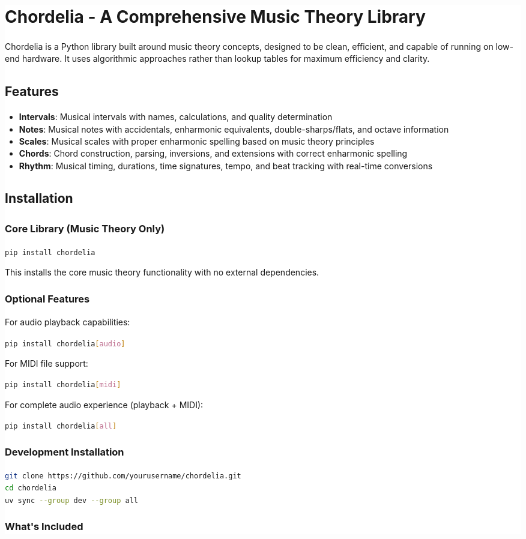# Chordelia - A Comprehensive Music Theory Library

Chordelia is a Python library built around music theory concepts, designed to be clean, efficient, and capable of running on low-end hardware. It uses algorithmic approaches rather than lookup tables for maximum efficiency and clarity.

## Features

- **Intervals**: Musical intervals with names, calculations, and quality determination
- **Notes**: Musical notes with accidentals, enharmonic equivalents, double-sharps/flats, and octave information
- **Scales**: Musical scales with proper enharmonic spelling based on music theory principles
- **Chords**: Chord construction, parsing, inversions, and extensions with correct enharmonic spelling
- **Rhythm**: Musical timing, durations, time signatures, tempo, and beat tracking with real-time conversions

## Installation

### Core Library (Music Theory Only)

```bash
pip install chordelia
```

This installs the core music theory functionality with no external dependencies.

### Optional Features

For audio playback capabilities:
```bash
pip install chordelia[audio]
```

For MIDI file support:
```bash
pip install chordelia[midi]
```

For complete audio experience (playback + MIDI):
```bash
pip install chordelia[all]
```

### Development Installation

```bash
git clone https://github.com/yourusername/chordelia.git
cd chordelia
uv sync --group dev --group all
```

### What's Included
